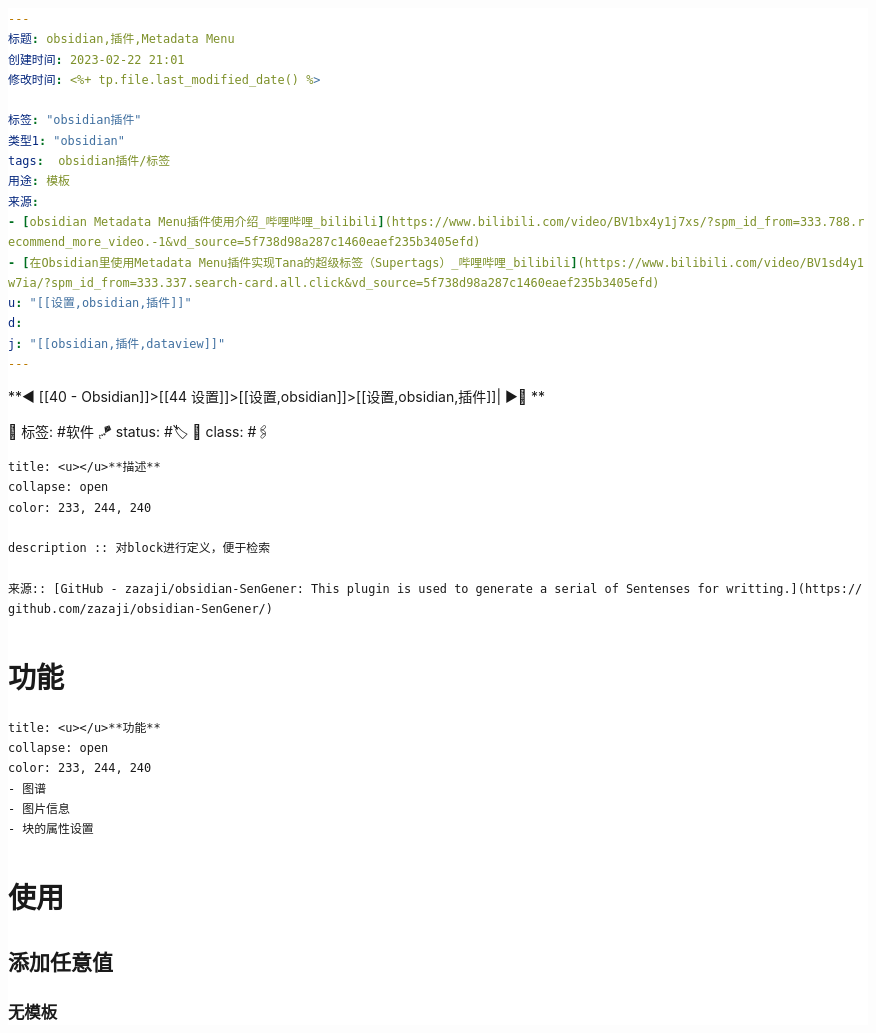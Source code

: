 ```yaml
---
标题: obsidian,插件,Metadata Menu
创建时间: 2023-02-22 21:01
修改时间: <%+ tp.file.last_modified_date() %>

标签: "obsidian插件" 
类型1: "obsidian"
tags:  obsidian插件/标签
用途: 模板
来源:
- [obsidian Metadata Menu插件使用介绍_哔哩哔哩_bilibili](https://www.bilibili.com/video/BV1bx4y1j7xs/?spm_id_from=333.788.recommend_more_video.-1&vd_source=5f738d98a287c1460eaef235b3405efd)
- [在Obsidian里使用Metadata Menu插件实现Tana的超级标签（Supertags）_哔哩哔哩_bilibili](https://www.bilibili.com/video/BV1sd4y1w7ia/?spm_id_from=333.337.search-card.all.click&vd_source=5f738d98a287c1460eaef235b3405efd)
u: "[[设置,obsidian,插件]]"
d:
j: "[[obsidian,插件,dataview]]"
---
```


**◀️ [[40 - Obsidian]]>[[44 设置]]>[[设置,obsidian]]>[[设置,obsidian,插件]]| ▶️📎 **  

🧩 标签:  #软件 
🪁 status: #🏷️
🎏 class: #🖇️

```ad-info
title: <u></u>**描述**
collapse: open
color: 233, 244, 240

description :: 对block进行定义，便于检索

来源:: [GitHub - zazaji/obsidian-SenGener: This plugin is used to generate a serial of Sentenses for writting.](https://github.com/zazaji/obsidian-SenGener/)

```



# 功能
```ad-info
title: <u></u>**功能**
collapse: open
color: 233, 244, 240
- 图谱
- 图片信息
- 块的属性设置
```

# 使用
## 添加任意值
### 无模板
